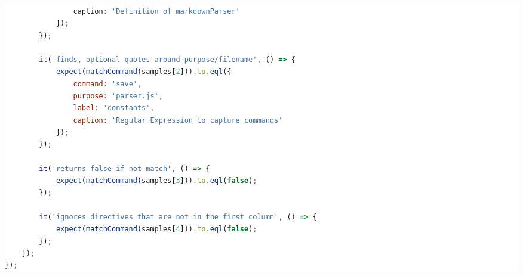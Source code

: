 ```javascript
                caption: 'Definition of markdownParser'
            });
        });

        it('finds, optional quotes around purpose/filename', () => {
            expect(matchCommand(samples[2])).to.eql({
                command: 'save', 
                purpose: 'parser.js', 
                label: 'constants', 
                caption: 'Regular Expression to capture commands'
            });
        });

        it('returns false if not match', () => {
            expect(matchCommand(samples[3])).to.eql(false);
        });

        it('ignores directives that are not in the first column', () => {
            expect(matchCommand(samples[4])).to.eql(false);
        });
    });
});
```

 [^1]: Maybe not ... our parser was so minimal that the self-test for it was easy to write/maintain.
 [^2]: A boon of this test harness that I have not seen in other package was the ability to turn off code coverage in the setup and tear down code blocks. Coverage was only recorded for actual testing.
 [^3]: A moment of weakness
 [^4]: My inclusion of XML is not an endorsement of the technology.
 [^5]: For the  hexo script to format the directives into `figcaption` see [the github project for this blog](https://github.com/timemachine3030/blog/blob/master/scripts/create-caption.js)
 [^6]: Vim's default English dictionary doesn't include this common term for a hash mark. The suggested replacement is `ectotherm`.
